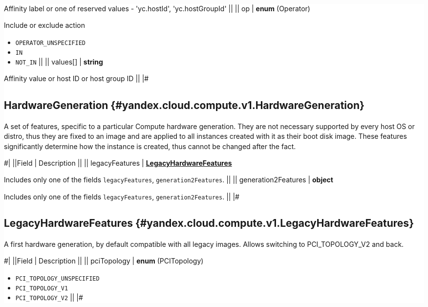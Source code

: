 Affinity label or one of reserved values - 'yc.hostId', 'yc.hostGroupId' ||
|| op | **enum** (Operator)

Include or exclude action

- `OPERATOR_UNSPECIFIED`
- `IN`
- `NOT_IN` ||
|| values[] | **string**

Affinity value or host ID or host group ID ||
|#

## HardwareGeneration {#yandex.cloud.compute.v1.HardwareGeneration}

A set of features, specific to a particular Compute hardware generation.
They are not necessary supported by every host OS or distro, thus they are fixed to an image
and are applied to all instances created with it as their boot disk image.
These features significantly determine how the instance is created, thus cannot be changed after the fact.

#|
||Field | Description ||
|| legacyFeatures | **[LegacyHardwareFeatures](#yandex.cloud.compute.v1.LegacyHardwareFeatures)**

Includes only one of the fields `legacyFeatures`, `generation2Features`. ||
|| generation2Features | **object**

Includes only one of the fields `legacyFeatures`, `generation2Features`. ||
|#

## LegacyHardwareFeatures {#yandex.cloud.compute.v1.LegacyHardwareFeatures}

A first hardware generation, by default compatible with all legacy images.
Allows switching to PCI_TOPOLOGY_V2 and back.

#|
||Field | Description ||
|| pciTopology | **enum** (PCITopology)

- `PCI_TOPOLOGY_UNSPECIFIED`
- `PCI_TOPOLOGY_V1`
- `PCI_TOPOLOGY_V2` ||
|#